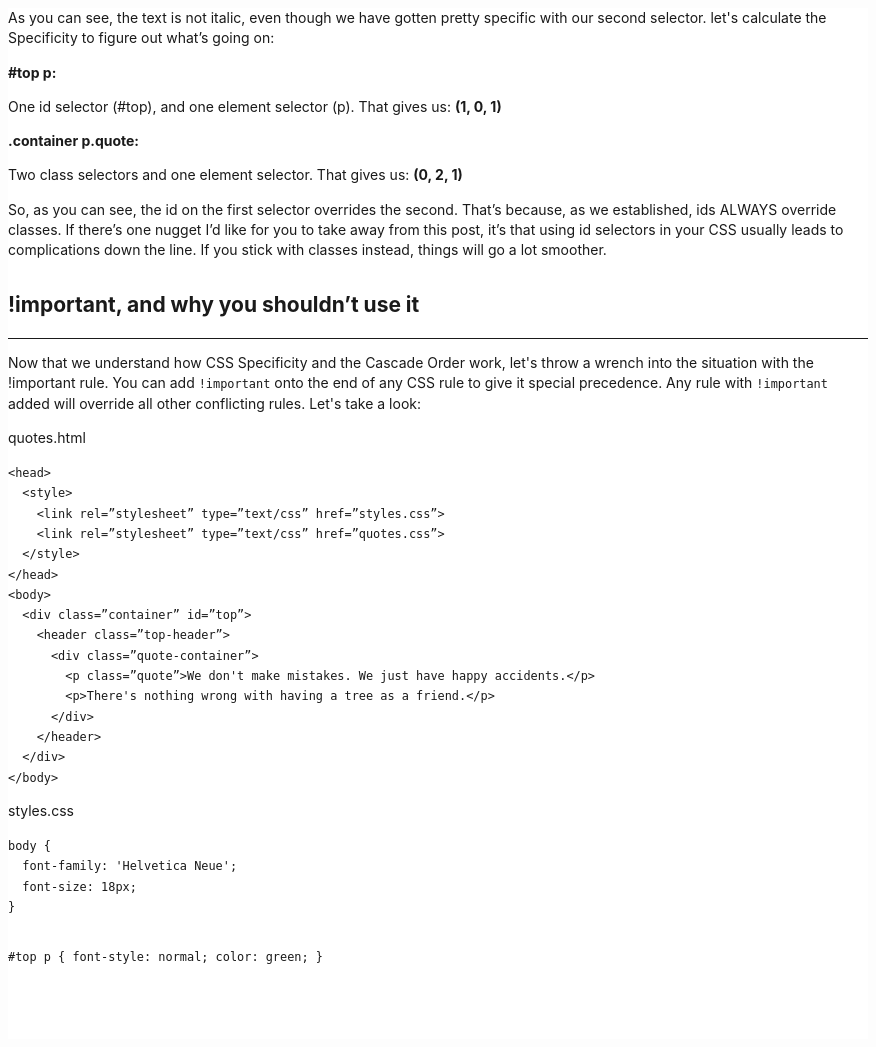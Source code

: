 As you can see, the text is not italic, even though we have gotten pretty specific with our second selector. let's calculate the Specificity to figure out what’s going on:

**#top p:**

One id selector (#top), and one element selector (p). That gives us: <strong>(1, 0, 1)</strong>

**.container p.quote:**

Two class selectors and one element selector. That gives us: <strong>(0, 2, 1)</strong>

So, as you can see, the id on the first selector overrides the second. That’s because, as we established, ids ALWAYS override classes. If there’s one nugget I’d like for you to take away from this post, it’s that using id selectors in your CSS usually leads to complications down the line. If you stick with classes instead, things will go a lot smoother.

## !important, and why you shouldn’t use it

<hr class="gold">

Now that we understand how CSS Specificity and the Cascade Order work, let's throw a wrench into the situation with the !important rule. You can add <code>!important</code> onto the end of any CSS rule to give it special precedence. Any rule with <code>!important</code> added will override all other conflicting rules. Let's take a look:

<div class="code-sample">
<span class="code-sample-title">quotes.html</span>
<pre><code data-language="html">&lt;head&gt;
  &lt;style&gt;
    &lt;link rel=&rdquo;stylesheet&rdquo; type=&rdquo;text/css&rdquo; href=&rdquo;styles.css&rdquo;&gt;
    &lt;link rel=&rdquo;stylesheet&rdquo; type=&rdquo;text/css&rdquo; href=&rdquo;quotes.css&rdquo;&gt;
  &lt;/style&gt;
&lt;/head&gt;
&lt;body&gt;
  &lt;div class=&rdquo;container&rdquo; id=&rdquo;top&rdquo;&gt;
    &lt;header class=&rdquo;top-header&rdquo;&gt;
      &lt;div class=&rdquo;quote-container&rdquo;&gt;
        &lt;p class=&rdquo;quote&rdquo;&gt;We don't make mistakes. We just have happy accidents.&lt;/p&gt;
        &lt;p&gt;There's nothing wrong with having a tree as a friend.&lt;/p&gt;
      &lt;/div&gt;
    &lt;/header&gt;
  &lt;/div&gt;
&lt;/body&gt;
</code></pre>
</div>

<div class="code-sample">
<span class="code-sample-title">styles.css</span>
<pre><code data-language="css">body {
  font-family: 'Helvetica Neue';
  font-size: 18px;
}

#top p {
  font-style: normal;
  color: green;
}
